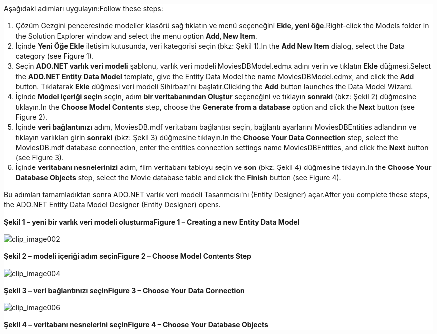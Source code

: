 <span data-ttu-id="cba6e-154">Aşağıdaki adımları uygulayın:</span><span class="sxs-lookup"><span data-stu-id="cba6e-154">Follow these steps:</span></span>

1. <span data-ttu-id="cba6e-155">Çözüm Gezgini penceresinde modeller klasörü sağ tıklatın ve menü seçeneğini **Ekle, yeni öğe**.</span><span class="sxs-lookup"><span data-stu-id="cba6e-155">Right-click the Models folder in the Solution Explorer window and select the menu option **Add, New Item**.</span></span>
2. <span data-ttu-id="cba6e-156">İçinde **Yeni Öğe Ekle** iletişim kutusunda, veri kategorisi seçin (bkz: Şekil 1).</span><span class="sxs-lookup"><span data-stu-id="cba6e-156">In the **Add New Item** dialog, select the Data category (see Figure 1).</span></span>
3. <span data-ttu-id="cba6e-157">Seçin **ADO.NET varlık veri modeli** şablonu, varlık veri modeli MoviesDBModel.edmx adını verin ve tıklatın **Ekle** düğmesi.</span><span class="sxs-lookup"><span data-stu-id="cba6e-157">Select the **ADO.NET Entity Data Model** template, give the Entity Data Model the name MoviesDBModel.edmx, and click the **Add** button.</span></span> <span data-ttu-id="cba6e-158">Tıklatarak **Ekle** düğmesi veri modeli Sihirbazı'nı başlatır.</span><span class="sxs-lookup"><span data-stu-id="cba6e-158">Clicking the **Add** button launches the Data Model Wizard.</span></span>
4. <span data-ttu-id="cba6e-159">İçinde **Model içeriği seçin** seçin, adım **bir veritabanından Oluştur** seçeneğini ve tıklayın **sonraki** (bkz: Şekil 2) düğmesine tıklayın.</span><span class="sxs-lookup"><span data-stu-id="cba6e-159">In the **Choose Model Contents** step, choose the **Generate from a database** option and click the **Next** button (see Figure 2).</span></span>
5. <span data-ttu-id="cba6e-160">İçinde **veri bağlantınızı** adım, MoviesDB.mdf veritabanı bağlantısı seçin, bağlantı ayarlarını MoviesDBEntities adlandırın ve tıklayın varlıkları girin **sonraki** (bkz: Şekil 3) düğmesine tıklayın.</span><span class="sxs-lookup"><span data-stu-id="cba6e-160">In the **Choose Your Data Connection** step, select the MoviesDB.mdf database connection, enter the entities connection settings name MoviesDBEntities, and click the **Next** button (see Figure 3).</span></span>
6. <span data-ttu-id="cba6e-161">İçinde **veritabanı nesnelerinizi** adım, film veritabanı tabloyu seçin ve **son** (bkz: Şekil 4) düğmesine tıklayın.</span><span class="sxs-lookup"><span data-stu-id="cba6e-161">In the **Choose Your Database Objects** step, select the Movie database table and click the **Finish** button (see Figure 4).</span></span>

<span data-ttu-id="cba6e-162">Bu adımları tamamladıktan sonra ADO.NET varlık veri modeli Tasarımcısı'nı (Entity Designer) açar.</span><span class="sxs-lookup"><span data-stu-id="cba6e-162">After you complete these steps, the ADO.NET Entity Data Model Designer (Entity Designer) opens.</span></span>

<span data-ttu-id="cba6e-163">**Şekil 1 – yeni bir varlık veri modeli oluşturma**</span><span class="sxs-lookup"><span data-stu-id="cba6e-163">**Figure 1 – Creating a new Entity Data Model**</span></span>

![clip_image002](creating-model-classes-with-the-entity-framework-cs/_static/image1.jpg)

<span data-ttu-id="cba6e-165">**Şekil 2 – modeli içeriği adım seçin**</span><span class="sxs-lookup"><span data-stu-id="cba6e-165">**Figure 2 – Choose Model Contents Step**</span></span>

![clip_image004](creating-model-classes-with-the-entity-framework-cs/_static/image2.jpg)

<span data-ttu-id="cba6e-167">**Şekil 3 – veri bağlantınızı seçin**</span><span class="sxs-lookup"><span data-stu-id="cba6e-167">**Figure 3 – Choose Your Data Connection**</span></span>

![clip_image006](creating-model-classes-with-the-entity-framework-cs/_static/image3.jpg)

<span data-ttu-id="cba6e-169">**Şekil 4 – veritabanı nesnelerini seçin**</span><span class="sxs-lookup"><span data-stu-id="cba6e-169">**Figure 4 – Choose Your Database Objects**</span></span>
